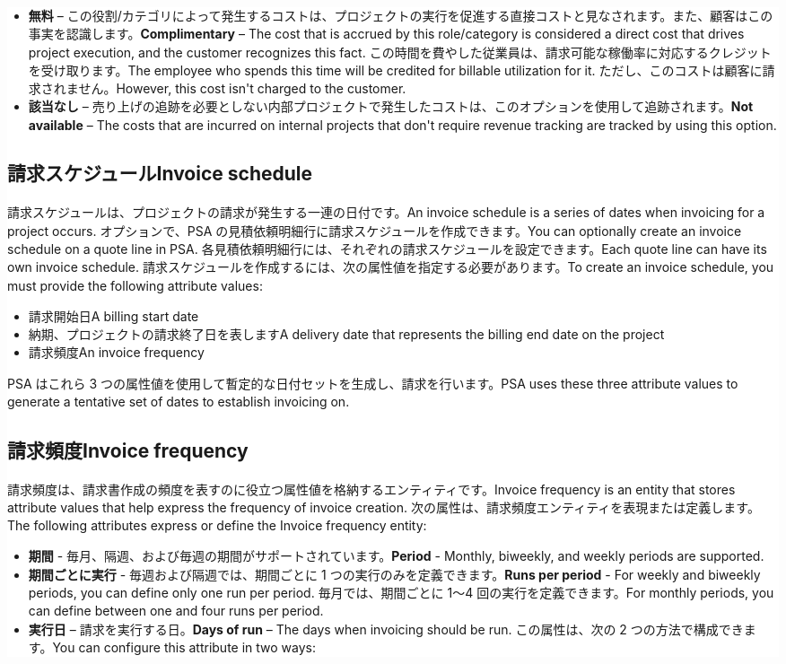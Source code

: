 - <span data-ttu-id="933cc-187">**無料** – この役割/カテゴリによって発生するコストは、プロジェクトの実行を促進する直接コストと見なされます。また、顧客はこの事実を認識します。</span><span class="sxs-lookup"><span data-stu-id="933cc-187">**Complimentary** – The cost that is accrued by this role/category is considered a direct cost that drives project execution, and the customer recognizes this fact.</span></span> <span data-ttu-id="933cc-188">この時間を費やした従業員は、請求可能な稼働率に対応するクレジットを受け取ります。</span><span class="sxs-lookup"><span data-stu-id="933cc-188">The employee who spends this time will be credited for billable utilization for it.</span></span> <span data-ttu-id="933cc-189">ただし、このコストは顧客に請求されません。</span><span class="sxs-lookup"><span data-stu-id="933cc-189">However, this cost isn't charged to the customer.</span></span>
- <span data-ttu-id="933cc-190">**該当なし** – 売り上げの追跡を必要としない内部プロジェクトで発生したコストは、このオプションを使用して追跡されます。</span><span class="sxs-lookup"><span data-stu-id="933cc-190">**Not available** – The costs that are incurred on internal projects that don't require revenue tracking are tracked by using this option.</span></span>

## <a name="invoice-schedule"></a><span data-ttu-id="933cc-191">請求スケジュール</span><span class="sxs-lookup"><span data-stu-id="933cc-191">Invoice schedule</span></span>

<span data-ttu-id="933cc-192">請求スケジュールは、プロジェクトの請求が発生する一連の日付です。</span><span class="sxs-lookup"><span data-stu-id="933cc-192">An invoice schedule is a series of dates when invoicing for a project occurs.</span></span> <span data-ttu-id="933cc-193">オプションで、PSA の見積依頼明細行に請求スケジュールを作成できます。</span><span class="sxs-lookup"><span data-stu-id="933cc-193">You can optionally create an invoice schedule on a quote line in PSA.</span></span> <span data-ttu-id="933cc-194">各見積依頼明細行には、それぞれの請求スケジュールを設定できます。</span><span class="sxs-lookup"><span data-stu-id="933cc-194">Each quote line can have its own invoice schedule.</span></span> <span data-ttu-id="933cc-195">請求スケジュールを作成するには、次の属性値を指定する必要があります。</span><span class="sxs-lookup"><span data-stu-id="933cc-195">To create an invoice schedule, you must provide the following attribute values:</span></span>

- <span data-ttu-id="933cc-196">請求開始日</span><span class="sxs-lookup"><span data-stu-id="933cc-196">A billing start date</span></span> 
- <span data-ttu-id="933cc-197">納期、プロジェクトの請求終了日を表します</span><span class="sxs-lookup"><span data-stu-id="933cc-197">A delivery date that represents the billing end date on the project</span></span>
- <span data-ttu-id="933cc-198">請求頻度</span><span class="sxs-lookup"><span data-stu-id="933cc-198">An invoice frequency</span></span>

<span data-ttu-id="933cc-199">PSA はこれら 3 つの属性値を使用して暫定的な日付セットを生成し、請求を行います。</span><span class="sxs-lookup"><span data-stu-id="933cc-199">PSA uses these three attribute values to generate a tentative set of dates to establish invoicing on.</span></span>

## <a name="invoice-frequency"></a><span data-ttu-id="933cc-200">請求頻度</span><span class="sxs-lookup"><span data-stu-id="933cc-200">Invoice frequency</span></span>

<span data-ttu-id="933cc-201">請求頻度は、請求書作成の頻度を表すのに役立つ属性値を格納するエンティティです。</span><span class="sxs-lookup"><span data-stu-id="933cc-201">Invoice frequency is an entity that stores attribute values that help express the frequency of invoice creation.</span></span> <span data-ttu-id="933cc-202">次の属性は、請求頻度エンティティを表現または定義します。</span><span class="sxs-lookup"><span data-stu-id="933cc-202">The following attributes express or define the Invoice frequency entity:</span></span>

- <span data-ttu-id="933cc-203">**期間** - 毎月、隔週、および毎週の期間がサポートされています。</span><span class="sxs-lookup"><span data-stu-id="933cc-203">**Period** - Monthly, biweekly, and weekly periods are supported.</span></span> 
- <span data-ttu-id="933cc-204">**期間ごとに実行** - 毎週および隔週では、期間ごとに 1 つの実行のみを定義できます。</span><span class="sxs-lookup"><span data-stu-id="933cc-204">**Runs per period** - For weekly and biweekly periods, you can define only one run per period.</span></span> <span data-ttu-id="933cc-205">毎月では、期間ごとに 1〜4 回の実行を定義できます。</span><span class="sxs-lookup"><span data-stu-id="933cc-205">For monthly periods, you can define between one and four runs per period.</span></span> 
- <span data-ttu-id="933cc-206">**実行日** – 請求を実行する日。</span><span class="sxs-lookup"><span data-stu-id="933cc-206">**Days of run** – The days when invoicing should be run.</span></span> <span data-ttu-id="933cc-207">この属性は、次の 2 つの方法で構成できます。</span><span class="sxs-lookup"><span data-stu-id="933cc-207">You can configure this attribute in two ways:</span></span>